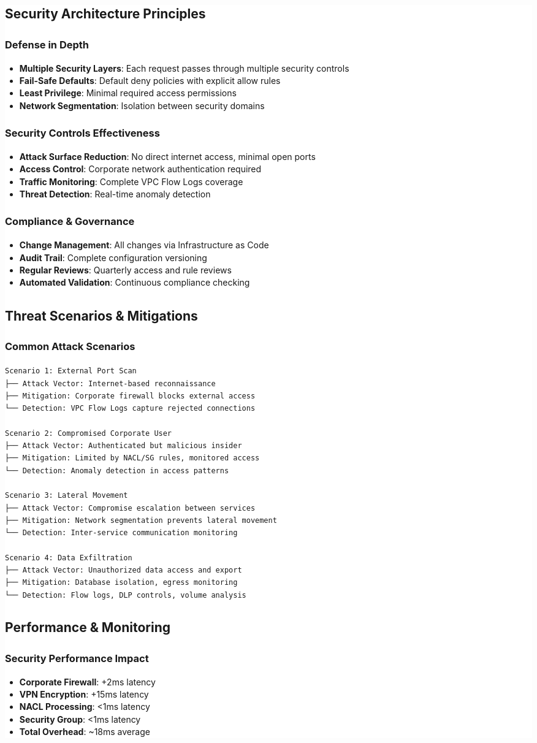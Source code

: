
## Security Architecture Principles

### Defense in Depth
- **Multiple Security Layers**: Each request passes through multiple security controls
- **Fail-Safe Defaults**: Default deny policies with explicit allow rules
- **Least Privilege**: Minimal required access permissions
- **Network Segmentation**: Isolation between security domains

### Security Controls Effectiveness
- **Attack Surface Reduction**: No direct internet access, minimal open ports
- **Access Control**: Corporate network authentication required
- **Traffic Monitoring**: Complete VPC Flow Logs coverage
- **Threat Detection**: Real-time anomaly detection

### Compliance & Governance
- **Change Management**: All changes via Infrastructure as Code
- **Audit Trail**: Complete configuration versioning
- **Regular Reviews**: Quarterly access and rule reviews
- **Automated Validation**: Continuous compliance checking

## Threat Scenarios & Mitigations

### Common Attack Scenarios
```
Scenario 1: External Port Scan
├── Attack Vector: Internet-based reconnaissance
├── Mitigation: Corporate firewall blocks external access
└── Detection: VPC Flow Logs capture rejected connections

Scenario 2: Compromised Corporate User
├── Attack Vector: Authenticated but malicious insider
├── Mitigation: Limited by NACL/SG rules, monitored access
└── Detection: Anomaly detection in access patterns

Scenario 3: Lateral Movement
├── Attack Vector: Compromise escalation between services
├── Mitigation: Network segmentation prevents lateral movement
└── Detection: Inter-service communication monitoring

Scenario 4: Data Exfiltration
├── Attack Vector: Unauthorized data access and export
├── Mitigation: Database isolation, egress monitoring
└── Detection: Flow logs, DLP controls, volume analysis
```

## Performance & Monitoring

### Security Performance Impact
- **Corporate Firewall**: +2ms latency
- **VPN Encryption**: +15ms latency
- **NACL Processing**: <1ms latency
- **Security Group**: <1ms latency
- **Total Overhead**: ~18ms average
